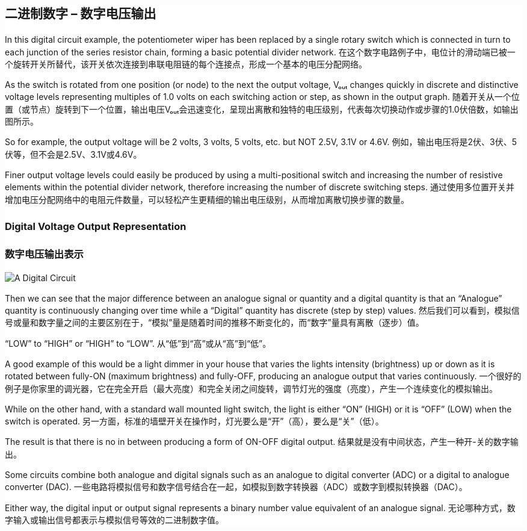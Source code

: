 ## 二进制数字 – 数字电压输出

In this digital circuit example, the potentiometer wiper has been replaced by a single rotary switch which is connected in turn to each junction of the series resistor chain, forming a basic potential divider network.
在这个数字电路例子中，电位计的滑动端已被一个旋转开关所替代，该开关依次连接到串联电阻链的每个连接点，形成一个基本的电压分配网络。

As the switch is rotated from one position (or node) to the next the output voltage, Vₒᵤₜ changes quickly in discrete and distinctive voltage levels representing multiples of 1.0 volts on each switching action or step, as shown in the output graph.
随着开关从一个位置（或节点）旋转到下一个位置，输出电压Vₒᵤₜ会迅速变化，呈现出离散和独特的电压级别，代表每次切换动作或步骤的1.0伏倍数，如输出图所示。

So for example, the output voltage will be 2 volts, 3 volts, 5 volts, etc. but NOT 2.5V, 3.1V or 4.6V.
例如，输出电压将是2伏、3伏、5伏等，但不会是2.5V、3.1V或4.6V。

Finer output voltage levels could easily be produced by using a multi-positional switch and increasing the number of resistive elements within the potential divider network, therefore increasing the number of discrete switching steps.
通过使用多位置开关并增加电压分配网络中的电阻元件数量，可以轻松产生更精细的输出电压级别，从而增加离散切换步骤的数量。

### Digital Voltage Output Representation

### 数字电压输出表示

![A Digital Circuit](https://www.electronics-tutorials.ws/wp-content/uploads/2018/05/binary-bin2.gif)

Then we can see that the major difference between an analogue signal or quantity and a digital quantity is that an “Analogue” quantity is continuously changing over time while a “Digital” quantity has discrete (step by step) values.
然后我们可以看到，模拟信号或量和数字量之间的主要区别在于，“模拟”量是随着时间的推移不断变化的，而“数字”量具有离散（逐步）值。

“LOW” to “HIGH” or “HIGH” to “LOW”.
从“低”到“高”或从“高”到“低”。

A good example of this would be a light dimmer in your house that varies the lights intensity (brightness) up or down as it is rotated between fully-ON (maximum brightness) and fully-OFF, producing an analogue output that varies continuously.
一个很好的例子是你家里的调光器，它在完全开启（最大亮度）和完全关闭之间旋转，调节灯光的强度（亮度），产生一个连续变化的模拟输出。

While on the other hand, with a standard wall mounted light switch, the light is either “ON” (HIGH) or it is “OFF” (LOW) when the switch is operated.
另一方面，标准的墙壁开关在操作时，灯光要么是“开”（高），要么是“关”（低）。

The result is that there is no in between producing a form of ON-OFF digital output.
结果就是没有中间状态，产生一种开-关的数字输出。

Some circuits combine both analogue and digital signals such as an analogue to digital converter (ADC) or a digital to analogue converter (DAC).
一些电路将模拟信号和数字信号结合在一起，如模拟到数字转换器（ADC）或数字到模拟转换器（DAC）。

Either way, the digital input or output signal represents a binary number value equivalent of an analogue signal.
无论哪种方式，数字输入或输出信号都表示与模拟信号等效的二进制数字值。
